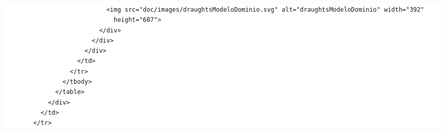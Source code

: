                                 <img src="doc/images/draughtsModeloDominio.svg" alt="draughtsModeloDominio" width="392"
                                  height="607">
                              </div>
                            </div>
                          </div>
                        </td>
                      </tr>
                    </tbody>
                  </table>
                </div>
              </td>
            </tr>